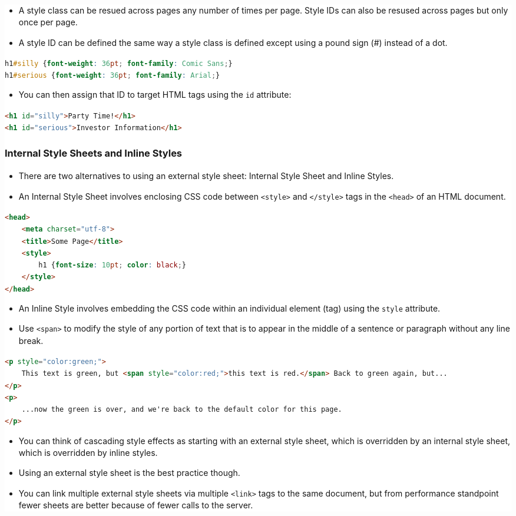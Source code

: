 - A style class can be resued across pages any number of times per page. Style IDs can also be resused across pages but only once per page.

- A style ID can be defined the same way a style class is defined except using a pound sign (#) instead of a dot.

```CSS
h1#silly {font-weight: 36pt; font-family: Comic Sans;}
h1#serious {font-weight: 36pt; font-family: Arial;}
```

- You can then assign that ID to target HTML tags using the `id` attribute:

```HTML
<h1 id="silly">Party Time!</h1>
<h1 id="serious">Investor Information</h1>
```

### Internal Style Sheets and Inline Styles

- There are two alternatives to using an external style sheet: Internal Style Sheet and Inline Styles.

- An Internal Style Sheet involves enclosing CSS code between `<style>` and `</style>` tags in the `<head>` of an HTML document.

```HTML
<head>
	<meta charset="utf-8">
	<title>Some Page</title>
	<style>
		h1 {font-size: 10pt; color: black;}
	</style>
</head>
```

- An Inline Style involves embedding the CSS code within an individual element (tag) using the `style` attribute.

- Use `<span>` to modify the style of any portion of text that is to appear in the middle of a sentence or paragraph without any line break.

```HTML
<p style="color:green;">
	This text is green, but <span style="color:red;">this text is red.</span> Back to green again, but...
</p>
<p>
	...now the green is over, and we're back to the default color for this page.
</p>
```

- You can think of cascading style effects as starting with an external style sheet, which is overridden by an internal style sheet, which is overridden by inline styles.

- Using an external style sheet is the best practice though.

- You can link multiple external style sheets via multiple `<link>` tags to the same document, but from performance standpoint fewer sheets are better because of fewer calls to the server.

